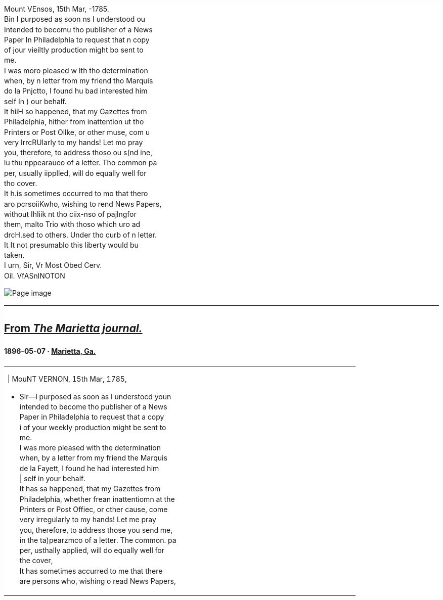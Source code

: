 Mount VEnsos, 15th Mar, -1785.  
Bin I purposed as soon ns I understood ou  
Intended to becomu tho publisher of a News  
Paper In Philadelphia to request that n copy  
of jour vieiltly production might bo sent to  
me.  
I was moro pleased w lth tho determination  
when, by n letter from my friend tho Marquis  
do la Pnjctto, I found hu bad interested him­  
self In ) our behalf.  
It hiiH so happened, that my Gazettes from  
Philadelphia, hither from inattention ut tho  
Printers or Post Ollke, or other muse, com u  
very IrrcRUlarly to my hands! Let mo pray  
you, therefore, to address thoso ou s(nd ine,  
lu thu nppearaueo of a letter. Tho common pa­  
per, usually iipplled, will do equally well for  
tho cover.  
It h.is sometimes occurred to mo that thero  
aro pcrsoiiKwho, wishing to rend News Papers,  
without IhIiik nt tho ciix-nso of pajlngfor  
them, malto Trio with thoso which uro ad­  
drcH.sed to others. Under tho curb of n letter.  
It It not presumablo this liberty would bu  
taken.  
I urn, Sir, Vr Most Obed Cerv.  
Oil. VfASnlNOTON
</td><td style="width: 50%; max-height: 75%; margin: auto; display: block;">
<img alt="Page image" src="https://tile.loc.gov/image-services/iiif/service:ndnp:ohi:batch_ohi_foxtrot_ver01:data:sn87075048:00237289547:1896032701:0240/pct:31.863839285714285,39.621016365202415,11.73735119047619,10.795291415446455/!600,600/0/default.jpg"/>
</td>
</tr></table>

---

## [From _The Marietta journal._](https://www.loc.gov/resource/sn85034082/1896-05-07/ed-1/?sp=3)

#### 1896-05-07 &middot; [Marietta, Ga.](http://dbpedia.org/resource/Marietta%2C_Georgia)

<table style="width: 100%;"><tr><td style="width: 50%">

  
| MouNT VERNON, 15th Mar, 1785,  
- Sir—l purposed as soon as I understocd youn  
intended to become tho publisher of a News  
Paper in Philadelphia to request that a copy  
i of your weekly production might be sent to  
me.  
I was more pleased with the determination  
when, by a letter from my friend the Marquis  
de la Fayett, I found he had interested him­  
| self in your behalf.  
It has sa happened, that my Gazettes from  
Philadelphia, whether frean inattentiomn at the  
Printers or Post Offiec, or cther cause, come  
very irregularly to my hands! Let me pray  
you, therefore, to address those you send me,  
in the ta)pearzmco of a letter. The common. pa­  
per, usthally applied, will do equally well for  
the cover,  
It has sometimes accurred to me that there  
are persons who, wishing o read News Papers,  